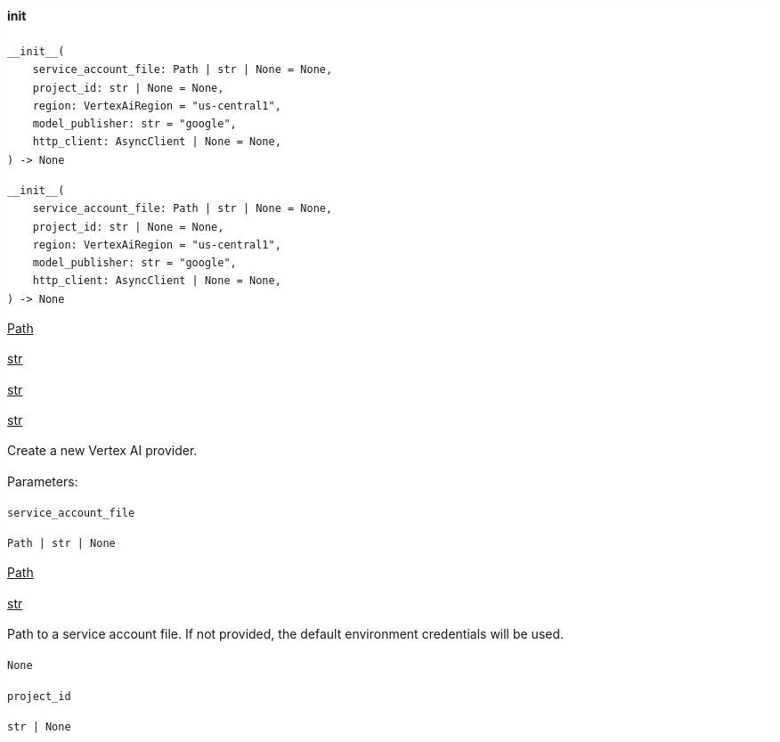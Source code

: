 ```
```

#### __init__

```
__init__(
    service_account_file: Path | str | None = None,
    project_id: str | None = None,
    region: VertexAiRegion = "us-central1",
    model_publisher: str = "google",
    http_client: AsyncClient | None = None,
) -> None
```

```
__init__(
    service_account_file: Path | str | None = None,
    project_id: str | None = None,
    region: VertexAiRegion = "us-central1",
    model_publisher: str = "google",
    http_client: AsyncClient | None = None,
) -> None
```

[Path](https://docs.python.org/3/library/pathlib.html#pathlib.Path)

[str](https://docs.python.org/3/library/stdtypes.html#str)

[str](https://docs.python.org/3/library/stdtypes.html#str)

[str](https://docs.python.org/3/library/stdtypes.html#str)

Create a new Vertex AI provider.

Parameters:

```
service_account_file
```

```
Path | str | None
```

[Path](https://docs.python.org/3/library/pathlib.html#pathlib.Path)

[str](https://docs.python.org/3/library/stdtypes.html#str)

Path to a service account file.
If not provided, the default environment credentials will be used.

```
None
```

```
project_id
```

```
str | None
```
